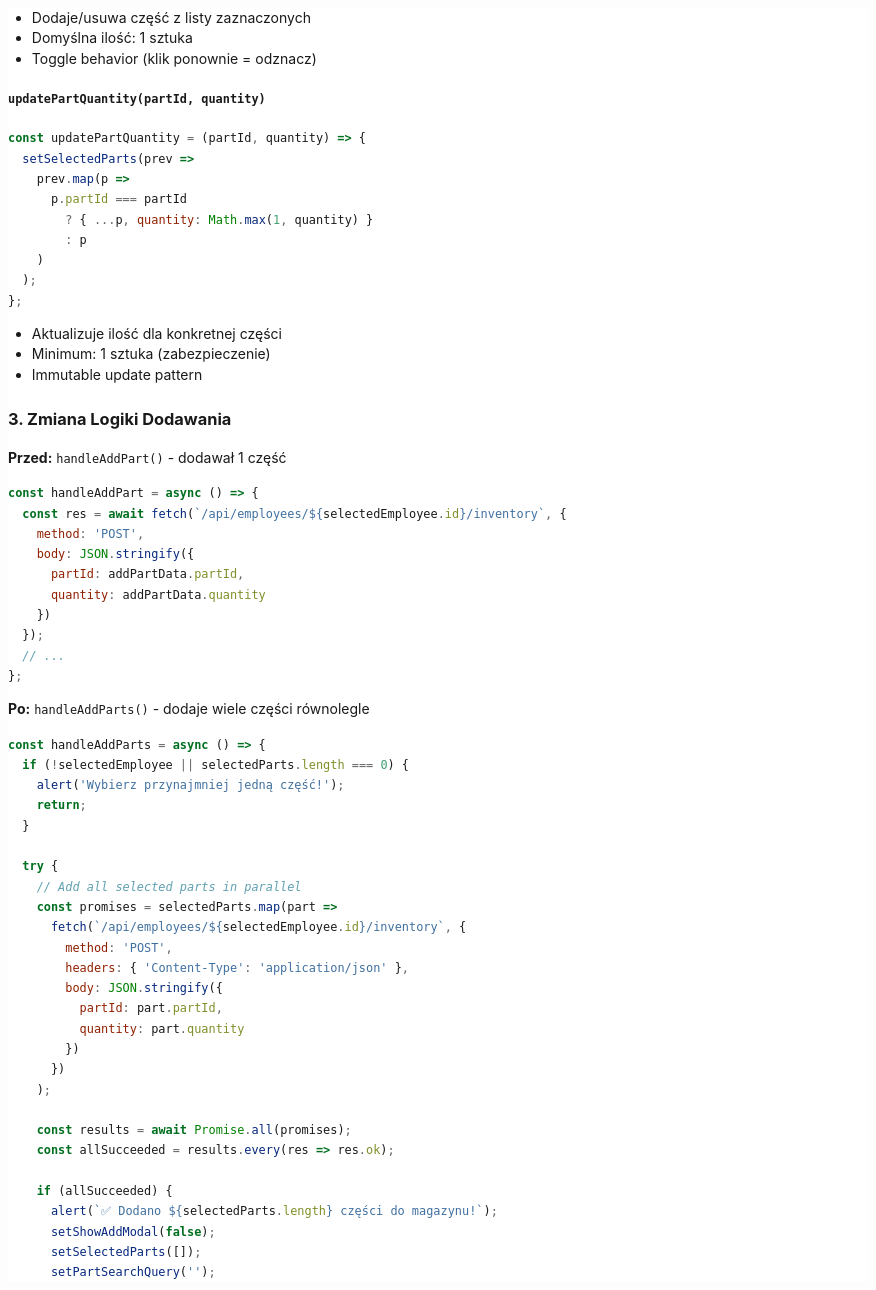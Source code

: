- Dodaje/usuwa część z listy zaznaczonych
- Domyślna ilość: 1 sztuka
- Toggle behavior (klik ponownie = odznacz)

#### `updatePartQuantity(partId, quantity)`
```javascript
const updatePartQuantity = (partId, quantity) => {
  setSelectedParts(prev => 
    prev.map(p => 
      p.partId === partId 
        ? { ...p, quantity: Math.max(1, quantity) } 
        : p
    )
  );
};
```

- Aktualizuje ilość dla konkretnej części
- Minimum: 1 sztuka (zabezpieczenie)
- Immutable update pattern

### 3. **Zmiana Logiki Dodawania**

**Przed:** `handleAddPart()` - dodawał 1 część
```javascript
const handleAddPart = async () => {
  const res = await fetch(`/api/employees/${selectedEmployee.id}/inventory`, {
    method: 'POST',
    body: JSON.stringify({
      partId: addPartData.partId,
      quantity: addPartData.quantity
    })
  });
  // ...
};
```

**Po:** `handleAddParts()` - dodaje wiele części równolegle
```javascript
const handleAddParts = async () => {
  if (!selectedEmployee || selectedParts.length === 0) {
    alert('Wybierz przynajmniej jedną część!');
    return;
  }

  try {
    // Add all selected parts in parallel
    const promises = selectedParts.map(part => 
      fetch(`/api/employees/${selectedEmployee.id}/inventory`, {
        method: 'POST',
        headers: { 'Content-Type': 'application/json' },
        body: JSON.stringify({
          partId: part.partId,
          quantity: part.quantity
        })
      })
    );

    const results = await Promise.all(promises);
    const allSucceeded = results.every(res => res.ok);

    if (allSucceeded) {
      alert(`✅ Dodano ${selectedParts.length} części do magazynu!`);
      setShowAddModal(false);
      setSelectedParts([]);
      setPartSearchQuery('');
```